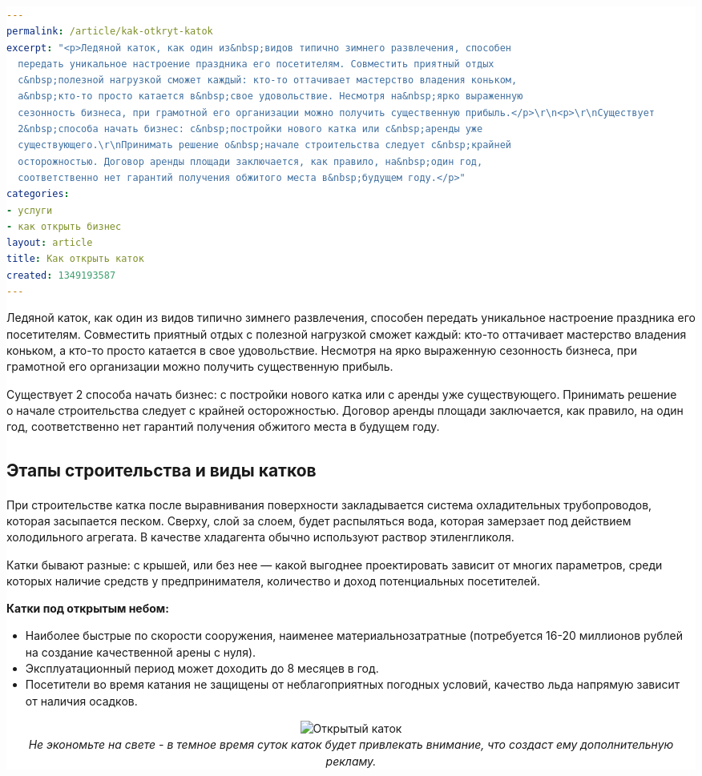 ```yaml
---
permalink: /article/kak-otkryt-katok
excerpt: "<p>Ледяной каток, как один из&nbsp;видов типично зимнего развлечения, способен
  передать уникальное настроение праздника его посетителям. Совместить приятный отдых
  с&nbsp;полезной нагрузкой сможет каждый: кто-то оттачивает мастерство владения коньком,
  а&nbsp;кто-то просто катается в&nbsp;свое удовольствие. Несмотря на&nbsp;ярко выраженную
  сезонность бизнеса, при грамотной его организации можно получить существенную прибыль.</p>\r\n<p>\r\nСуществует
  2&nbsp;способа начать бизнес: с&nbsp;постройки нового катка или с&nbsp;аренды уже
  существующего.\r\nПринимать решение о&nbsp;начале строительства следует с&nbsp;крайней
  осторожностью. Договор аренды площади заключается, как правило, на&nbsp;один год,
  соответственно нет гарантий получения обжитого места в&nbsp;будущем году.</p>"
categories:
- услуги
- как открыть бизнес
layout: article
title: Как открыть каток
created: 1349193587
---
```

<p>Ледяной каток, как один из&nbsp;видов типично зимнего развлечения, способен передать уникальное настроение праздника его посетителям. Совместить приятный отдых с&nbsp;полезной нагрузкой сможет каждый: кто-то оттачивает мастерство владения коньком, а&nbsp;кто-то просто катается в&nbsp;свое удовольствие. Несмотря на&nbsp;ярко выраженную сезонность бизнеса, при грамотной его организации можно получить существенную прибыль.</p>
<p>
Существует 2&nbsp;способа начать бизнес: с&nbsp;постройки нового катка или с&nbsp;аренды уже существующего.
Принимать решение о&nbsp;начале строительства следует с&nbsp;крайней осторожностью. Договор аренды площади заключается, как правило, на&nbsp;один год, соответственно нет гарантий получения обжитого места в&nbsp;будущем году.</p>

<h2>Этапы строительства и виды катков</h2>
<p>При строительстве катка после выравнивания поверхности закладывается система охладительных трубопроводов, которая засыпается песком. Сверху, слой за&nbsp;слоем, будет распыляться вода, которая замерзает под действием холодильного агрегата. В&nbsp;качестве хладагента обычно используют раствор этиленгликоля.</p>
<p>Катки бывают разные: с&nbsp;крышей, или без нее&nbsp;&mdash; какой выгоднее проектировать зависит от&nbsp;многих параметров, среди которых наличие средств у&nbsp;предпринимателя, количество и&nbsp;доход потенциальных посетителей.</p>
<strong>Катки под открытым небом:</strong>
<p><ul><li>	Наиболее быстрые по&nbsp;скорости сооружения, наименее материальнозатратные (потребуется <nobr>16-20</nobr> миллионов рублей на&nbsp;создание качественной арены с&nbsp;нуля).</li>
<li>	Эксплуатационный период может доходить до&nbsp;8&nbsp;месяцев в&nbsp;год.</li>
<li>	Посетители во&nbsp;время катания не&nbsp;защищены от&nbsp;неблагоприятных погодных условий, качество льда напрямую зависит от&nbsp;наличия осадков.</li></ul></p>
<p  style="text-align:center;"><img title="Открытый каток" alt="Открытый каток" src="	
http://business101.ru/img/0penend.jpg"/><br><i>Не экономьте на свете - в темное время суток каток будет привлекать внимание, что создаст ему дополнительную рекламу.</i></p>
